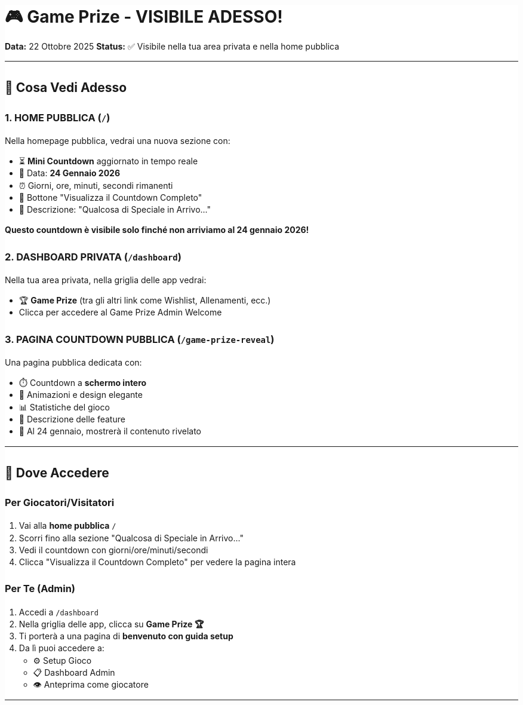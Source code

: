 # 🎮 Game Prize - VISIBILE ADESSO!

**Data:** 22 Ottobre 2025
**Status:** ✅ Visibile nella tua area privata e nella home pubblica

---

## 🎯 Cosa Vedi Adesso

### 1. **HOME PUBBLICA** (`/`)
Nella homepage pubblica, vedrai una nuova sezione con:
- ⏳ **Mini Countdown** aggiornato in tempo reale
- 📅 Data: **24 Gennaio 2026**
- ⏰ Giorni, ore, minuti, secondi rimanenti
- 👀 Bottone "Visualizza il Countdown Completo"
- 📝 Descrizione: "Qualcosa di Speciale in Arrivo..."

**Questo countdown è visibile solo finché non arriviamo al 24 gennaio 2026!**

### 2. **DASHBOARD PRIVATA** (`/dashboard`)
Nella tua area privata, nella griglia delle app vedrai:
- 🏆 **Game Prize** (tra gli altri link come Wishlist, Allenamenti, ecc.)
- Clicca per accedere al Game Prize Admin Welcome

### 3. **PAGINA COUNTDOWN PUBBLICA** (`/game-prize-reveal`)
Una pagina pubblica dedicata con:
- ⏱️ Countdown a **schermo intero**
- 🎨 Animazioni e design elegante
- 📊 Statistiche del gioco
- 💬 Descrizione delle feature
- 🔔 Al 24 gennaio, mostrerà il contenuto rivelato

---

## 📱 Dove Accedere

### Per Giocatori/Visitatori
1. Vai alla **home pubblica** `/`
2. Scorri fino alla sezione "Qualcosa di Speciale in Arrivo..."
3. Vedi il countdown con giorni/ore/minuti/secondi
4. Clicca "Visualizza il Countdown Completo" per vedere la pagina intera

### Per Te (Admin)
1. Accedi a `/dashboard`
2. Nella griglia delle app, clicca su **Game Prize 🏆**
3. Ti porterà a una pagina di **benvenuto con guida setup**
4. Da lì puoi accedere a:
   - ⚙️ Setup Gioco
   - 📋 Dashboard Admin
   - 👁️ Anteprima come giocatore

---